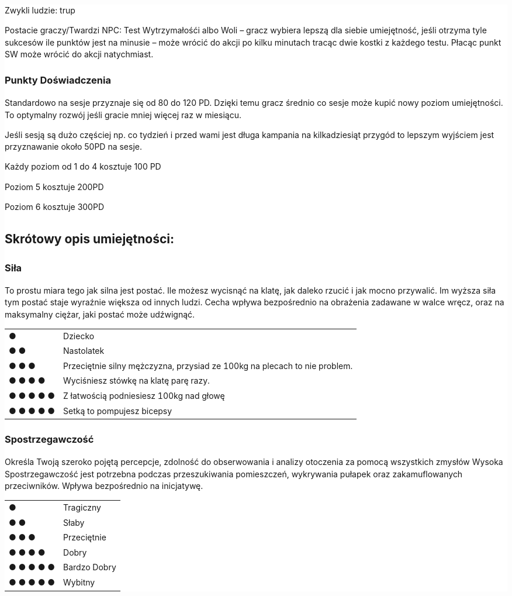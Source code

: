 Zwykli ludzie: trup

Postacie graczy/Twardzi NPC: Test Wytrzymałośći albo Woli – gracz wybiera lepszą dla siebie umiejętność, jeśli otrzyma tyle sukcesów ile punktów jest na minusie – może wrócić do akcji po kilku minutach tracąc dwie kostki z każdego testu. Płacąc punkt SW może wrócić do akcji natychmiast.



<h3>Punkty Doświadczenia</h3>

Standardowo na sesje przyznaje się od 80 do 120 PD. Dzięki temu gracz średnio co sesje może kupić nowy poziom umiejętności. To optymalny rozwój jeśli gracie mniej więcej raz w miesiącu.

  

Jeśli sesją są dużo częściej np. co tydzień i przed wami jest długa kampania na kilkadziesiąt przygód to lepszym wyjściem jest przyznawanie około 50PD na sesje.

  

Każdy poziom od 1 do 4 kosztuje 100 PD

Poziom 5 kosztuje 200PD

Poziom 6 kosztuje 300PD


<h2>Skrótowy opis umiejętności:</h2>

  

<h3>Siła</h3>

To prostu miara tego jak silna jest postać. Ile możesz wycisnąć na klatę, jak daleko rzucić i jak mocno przywalić. Im wyższa siła tym postać staje wyraźnie większa od innych ludzi. Cecha wpływa bezpośrednio na obrażenia zadawane w walce wręcz, oraz na maksymalny ciężar, jaki postać może udźwignąć.

|||
|--|--|
|●|Dziecko|
|● ●|Nastolatek|
|● ● ●| Przeciętnie silny mężczyzna, przysiad ze 100kg na plecach to nie problem.|
|● ● ● ●|Wyciśniesz stówkę na klatę parę razy.|
|● ● ● ● ●|Z łatwością podniesiesz 100kg nad głowę|
|● ● ● ● ●|Setką to pompujesz bicepsy | 

<h3>Spostrzegawczość</h3>

Określa Twoją szeroko pojętą percepcje, zdolność do obserwowania i analizy otoczenia za pomocą wszystkich zmysłów Wysoka Spostrzegawczość jest potrzebna podczas przeszukiwania pomieszczeń, wykrywania pułapek oraz zakamuflowanych przeciwników. Wpływa bezpośrednio na inicjatywę.


|||
|--|--|
|●|Tragiczny|
|● ●|Słaby|
|● ● ●| Przeciętnie|
|● ● ● ●|Dobry|
|● ● ● ● ●|Bardzo Dobry|
|● ● ● ● ●|Wybitny| 
